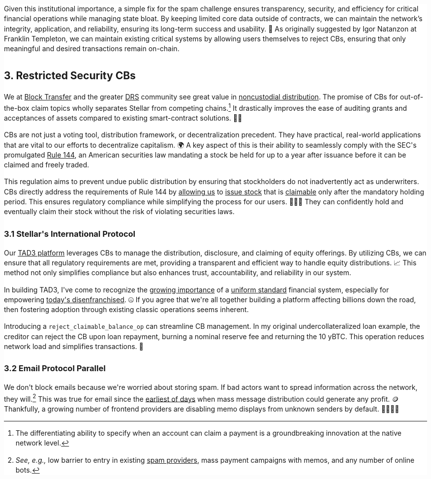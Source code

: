 Given this institutional importance, a simple fix for the spam challenge ensures transparency, security, and efficiency for critical financial operations while managing state bloat. By keeping limited core data outside of contracts, we can maintain the network’s integrity, application, and reliability, ensuring its long-term success and usability. 🌌 As originally suggested by Igor Natanzon at Franklin Templeton, we can maintain existing critical systems by allowing users themselves to reject CBs, ensuring that only meaningful and desired transactions remain on-chain.

[^cb_core]: _See, e.g.,_ payment histories, portfolio trading, and claimable balances (“CBs”).
[^cb_not_soroban]: _See, e.g.,_ inaugural smart contracts [release](https://stellar.org/blog/developers/project-jump-cannon-soroban-preview-release), [design](https://stellar.org/blog/developers/not-all-data-is-equal-how-soroban-is-solving-state-bloat-with-state-expiration), and [craft](https://youtu.be/rbjFjda3_UI?t=7200) supplements.

## 3. Restricted Security CBs
We at [Block Transfer](https://www.blocktransfer.com/about/values) and the greater [DRS](https://www.whydrs.org/what-is-drs) community see great value in [noncustodial distribution](https://github.com/blocktransfer#eliminating-intermediaries-%EF%B8%8F). The promise of CBs for out-of-the-box claim topics wholly separates Stellar from competing chains.[^l1-competition] It drastically improves the ease of auditing grants and acceptances of assets compared to existing smart-contract solutions. 😵‍💫 

CBs are not just a voting tool, distribution framework, or decentralization precedent. They have practical, real-world applications that are vital to our efforts to decentralize capitalism. 🌍 A key aspect of this is their ability to seamlessly comply with the SEC's promulgated [Rule 144](https://www.tad3.dev/en/latest/regs/us/144.html), an American securities law mandating a stock be held for up to a year after issuance before it can be claimed and freely traded. 

This regulation aims to prevent undue public distribution by ensuring that stockholders do not inadvertently act as underwriters. CBs directly address the requirements of Rule 144 by [allowing us](https://stellar.expert/explorer/public/tx/a22b7fa63af4f45cdbab94170d3349f9d5cf4a3df58dacd5704a92ee136a2379) to [issue stock](https://stellar.expert/explorer/public/tx/37be2f6976bf0fc8ca9c716e49e970a2271dd6574feda80df8377530eb88b80a) that is [claimable](https://stellar.expert/explorer/public/tx/da94ed189947e91aee260aef43852784a3fb4816820f148cdd3db487ef7db35c) only after the mandatory holding period. This ensures regulatory compliance while simplifying the process for our users. 👨🏾‍💼 They can confidently hold and eventually claim their stock without the risk of violating securities laws.

### 3.1 Stellar's International Protocol

Our [TAD3 platform](https://tad3.dev) leverages CBs to manage the distribution, disclosure, and claiming of equity offerings. By utilizing CBs, we can ensure that all regulatory requirements are met, providing a transparent and efficient way to handle equity distributions. 📈 This method not only simplifies compliance but also enhances trust, accountability, and reliability in our system.

In building TAD3, I've come to recognize the [growing importance](https://lemmy.whynotdrs.org/post/1166651) of a [uniform standard](https://www.sec.gov/comments/s7-15-23/s71523-301019-767522.pdf#page=62) financial system, especially for empowering [today's disenfranchised](https://youtu.be/1Lq51IJDHI0?t=280). 🤐 If you agree that we're all together building a platform affecting billions down the road, then fostering adoption through existing classic operations seems inherent.

Introducing a `reject_claimable_balance_op` can streamline CB management. In my original undercollateralized loan example, the creditor can reject the CB upon loan repayment, burning a nominal reserve fee and returning the 10 yBTC. This operation reduces network load and simplifies transactions. 🔩

### 3.2 Email Protocol Parallel

We don't block emails because we're worried about storing spam. If bad actors want to spread information across the network, they will.[^limited_data] This was true for email since the [earliest of days](https://en.wikipedia.org/wiki/History_of_email_spam#cite_ref-5) when mass message distribution could generate any profit. 🪙 Thankfully, a growing number of frontend providers are disabling memo displays from unknown senders by default. 🫱🏻‍🫲🏼


[^anke_gov]: Anke’s dedication, leadership, and tireless commitment have been pivotal in driving this project forward, marking a massive advancement in decentralized governance.
[^anke_work]: This project is a testament to what we can achieve when we come together, pooling our resources and expertise for the greater good.
[^anke_efforts]: Anke’s ability to rally support, gather insights, and drive engagement has been nothing short of inspirational.
[^asset-splits]: By deductibility, I'm explicitly referring to the unique ability for CBs to be trustlessly modified by an asset issuer, especially when clawbacks are enabled. This foundational federated power allows for the surefire, transparent, and custodian-less implementation of [asset splits](https://groups.google.com/g/stellar-dev/c/40u3UiqMXk0/m/p8-k2mhcAgAJ), which have created [challenges before](https://groups.google.com/g/stellar-dev/c/vSsf75cYi5Q/m/_vUa7fn5AQAJ) and enticed an [anchor solution](https://groups.google.com/g/stellar-dev/c/vSsf75cYi5Q/m/yQNcm7IKAQAJ). While _infra_ Section 3 will detail our implementation and nuances, these can only be formatted into a SEP with certainty around CB durability.
[^open_access]: [Open access](https://resources.stellar.org/hubfs/Treasury%20RFI%20Financial%20Inclusion%20(executed).pdf#page=3) to financial infrastructure means [low cost](https://resources.stellar.org/hubfs/Stellar_Q4_2022_Deck_1.31.2023%20(Report%20Version).pdf#page=34) and ultimately [radically efficient](https://resources.stellar.org/hubfs/Blockchain%20Sustainability%20Report.pdf#page=11) wallet operations.
[^central_broker]: _See, e.g.,_ [market importance](https://lnns.co/0clzI2NVtmk/2603), [modern implications](https://youtu.be/YUwqzeaR1lA?t=23), and [incomplete alternatives](https://stellar.stackexchange.com/questions/4571/authorize-a-trustilne-for-an-account-before-a-trustline-is-set-up).
[^l1-competition]: The differentiating ability to specify when an account can claim a payment is a groundbreaking innovation at the native network level.
[^see-sdex]: _See, e.g.,_ [financial application](https://blocktransfer.com/.well-known/yellowpaper.pdf) of the SDEX for your own gain as the only native decentralized order book, enabling market inclusion without [legacy](https://www.nber.org/system/files/working_papers/w11556/w11556.pdf#page=5) membership [costs](https://thesis.jfwooten4.com).
[^limited_data]: _See, e.g.,_ low barrier to entry in existing [spam providers](https://groups.google.com/g/stellar-dev/c/BpLxedn4Gpg/m/DgRmH97OAQAJ#:~:text=newfound,problem), mass payment campaigns with memos, and any number of online bots.
[^real_questions]: _See, e.g.,_ question of [entries v. instances](https://discord.com/channels/897514728459468821/1114313260653613168/1117937592730656828), [specific storage syntax](https://discord.com/channels/897514728459468821/1113162153847967844/1113572043909234780), and [ongoing retrievability](https://docs.google.com/document/d/1ye8A0sp_DwiP-ZvCr9SRHqc9--km2K96UUANvdCkaUk/edit?disco=AAAAzhl-MPU) should there by a redundant pressured transition.
[^status_quo]: _Id._ The [existing implementation](https://github.com/stellar/stellar-core/pull/2591/files), which has been subject to ongoing [community improvements](https://github.com/stellar/stellar-protocol/commits/master/core/cap-0023.md), elegantly solves all these challenges, as [was noted](https://github.com/stellar/stellar-core/pull/2591#pullrequestreview-438719014) during review a few years ago.